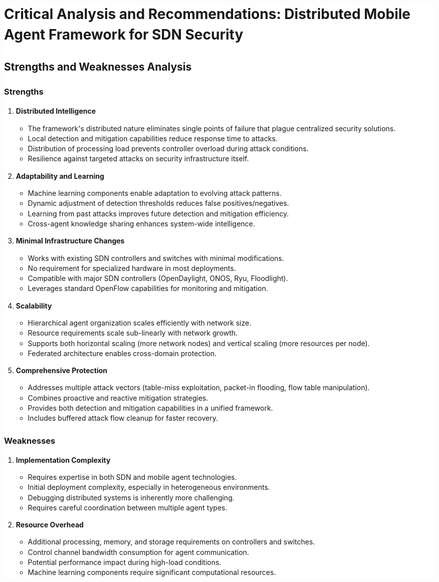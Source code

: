 # Critical Analysis and Recommendations: Distributed Mobile Agent Framework for SDN Security

## Strengths and Weaknesses Analysis

### Strengths

1. **Distributed Intelligence**
   - The framework's distributed nature eliminates single points of failure that plague centralized security solutions.
   - Local detection and mitigation capabilities reduce response time to attacks.
   - Distribution of processing load prevents controller overload during attack conditions.
   - Resilience against targeted attacks on security infrastructure itself.

2. **Adaptability and Learning**
   - Machine learning components enable adaptation to evolving attack patterns.
   - Dynamic adjustment of detection thresholds reduces false positives/negatives.
   - Learning from past attacks improves future detection and mitigation efficiency.
   - Cross-agent knowledge sharing enhances system-wide intelligence.

3. **Minimal Infrastructure Changes**
   - Works with existing SDN controllers and switches with minimal modifications.
   - No requirement for specialized hardware in most deployments.
   - Compatible with major SDN controllers (OpenDaylight, ONOS, Ryu, Floodlight).
   - Leverages standard OpenFlow capabilities for monitoring and mitigation.

4. **Scalability**
   - Hierarchical agent organization scales efficiently with network size.
   - Resource requirements scale sub-linearly with network growth.
   - Supports both horizontal scaling (more network nodes) and vertical scaling (more resources per node).
   - Federated architecture enables cross-domain protection.

5. **Comprehensive Protection**
   - Addresses multiple attack vectors (table-miss exploitation, packet-in flooding, flow table manipulation).
   - Combines proactive and reactive mitigation strategies.
   - Provides both detection and mitigation capabilities in a unified framework.
   - Includes buffered attack flow cleanup for faster recovery.

### Weaknesses

1. **Implementation Complexity**
   - Requires expertise in both SDN and mobile agent technologies.
   - Initial deployment complexity, especially in heterogeneous environments.
   - Debugging distributed systems is inherently more challenging.
   - Requires careful coordination between multiple agent types.

2. **Resource Overhead**
   - Additional processing, memory, and storage requirements on controllers and switches.
   - Control channel bandwidth consumption for agent communication.
   - Potential performance impact during high-load conditions.
   - Machine learning components require significant computational resources.
